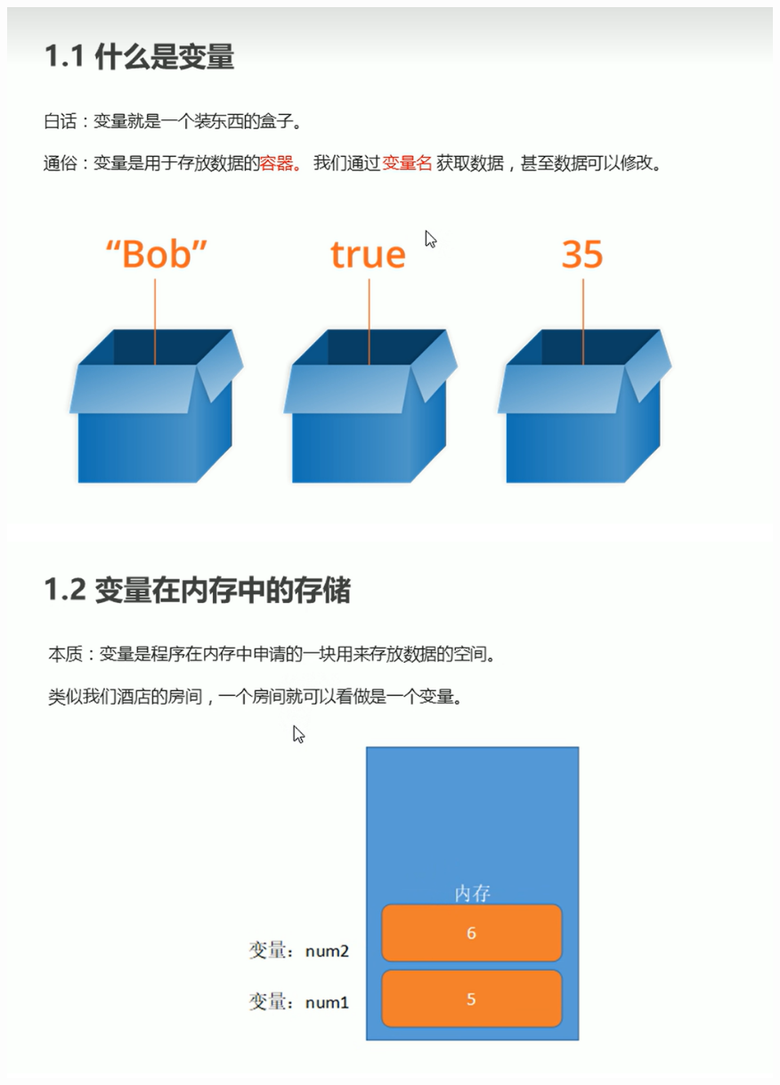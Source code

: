 ![image-20220829165553430](JavaScript学习笔记.assets/image-20220829165553430.png)

![image-20220829165708955](JavaScript学习笔记.assets/image-20220829165708955.png)
